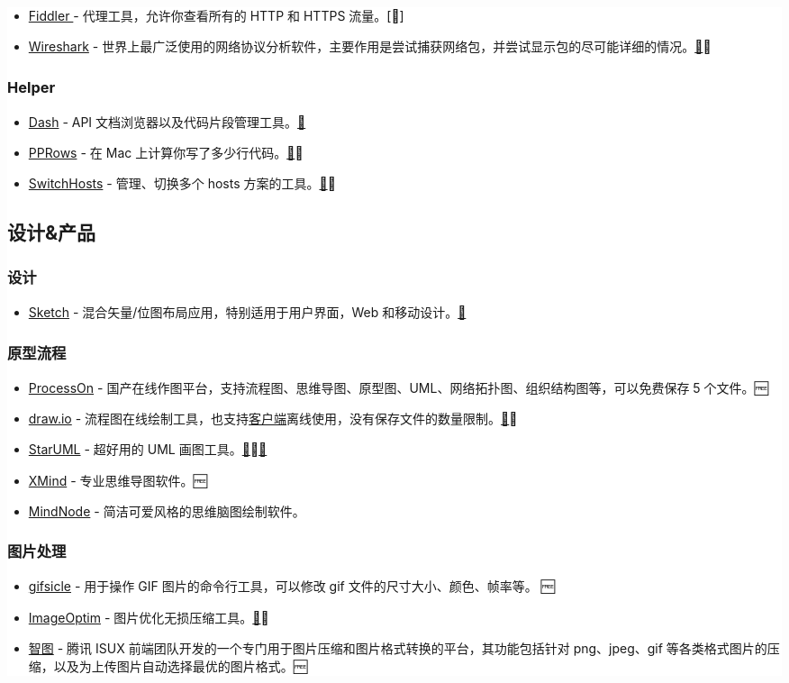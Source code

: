 - [Fiddler ](https://www.telerik.com/download/fiddler) - 代理工具，允许你查看所有的 HTTP 和 HTTPS 流量。[🔨]

- [Wireshark](https://www.wireshark.org/) - 世界上最广泛使用的网络协议分析软件，主要作用是尝试捕获网络包，并尝试显示包的尽可能详细的情况。[📖](https://github.com/wireshark/wireshark)🆓

  

### Helper

  

- [Dash](https://kapeli.com/dash) - API 文档浏览器以及代码片段管理工具。[🔨](resources/dash)

- [PPRows](https://github.com/jkpang/PPRows) - 在 Mac 上计算你写了多少行代码。[📖](https://github.com/jkpang/PPRows)🆓

- [SwitchHosts](https://oldj.github.io/SwitchHosts/) - 管理、切换多个 hosts 方案的工具。[📖](https://github.com/oldj/SwitchHosts)🆓

  

## 设计&产品

  

### 设计

  
- [Sketch](https://www.sketchapp.com) - 混合矢量/位图布局应用，特别适用于用户界面，Web 和移动设计。[🔗](https://www.sketch.com/extensions/plugins/)

 

### 原型流程

  

- [ProcessOn](https://www.processon.com) - 国产在线作图平台，支持流程图、思维导图、原型图、UML、网络拓扑图、组织结构图等，可以免费保存 5 个文件。🆓

- [draw.io](https://www.draw.io) - 流程图在线绘制工具，也支持[客户端](https://github.com/jgraph/drawio-desktop/releases)离线使用，没有保存文件的数量限制。[📖](https://github.com/jgraph/drawio)🆓

- [StarUML](resources/star-uml) - 超好用的 UML 画图工具。[📖](https://github.com/staruml)🆓[🔨](resources/star-uml)

- [XMind](http://www.xmind.net) - 专业思维导图软件。🆓

- [MindNode](https://mindnode.com) - 简洁可爱风格的思维脑图绘制软件。

  

### 图片处理

  

- [gifsicle](http://www.lcdf.org/gifsicle/) - 用于操作 GIF 图片的命令行工具，可以修改 gif 文件的尺寸大小、颜色、帧率等。 🆓

- [ImageOptim](https://imageoptim.com/mac) - 图片优化无损压缩工具。[📖](https://github.com/ImageOptim/ImageOptim)🆓

- [智图](https://zhitu.isux.us/index.php/preview/download) - 腾讯 ISUX 前端团队开发的一个专门用于图片压缩和图片格式转换的平台，其功能包括针对 png、jpeg、gif 等各类格式图片的压缩，以及为上传图片自动选择最优的图片格式。🆓
